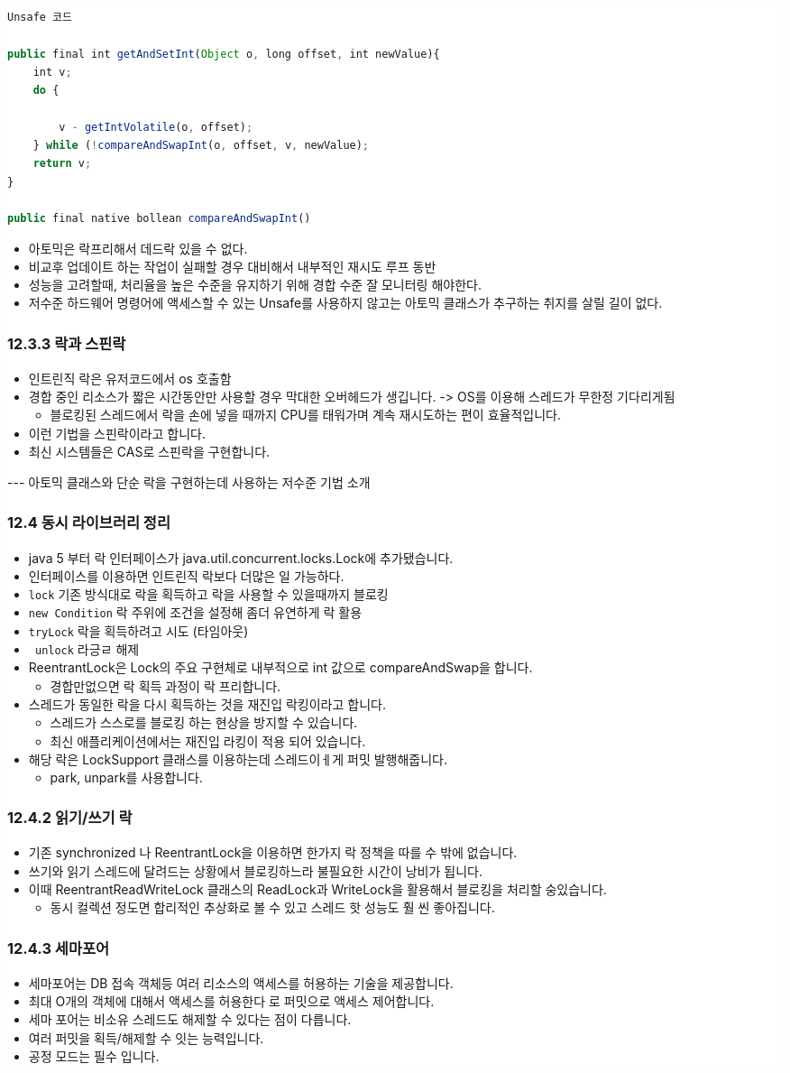 ```jsx
```

```jsx
Unsafe 코드

public final int getAndSetInt(Object o, long offset, int newValue){
	int v;
	do {
	
		v - getIntVolatile(o, offset);
	} while (!compareAndSwapInt(o, offset, v, newValue);
	return v;
}

public final native bollean compareAndSwapInt()
```

- 아토믹은 락프리해서 데드락 있을 수 없다.
- 비교후 업데이트 하는 작업이 실패할 경우 대비해서 내부적인 재시도 루프 동반
- 성능을 고려할때, 처리율을 높은 수준을 유지하기 위해 경합 수준 잘 모니터링 해야한다.
- 저수준 하드웨어 명령어에 액세스할 수 있는 Unsafe를 사용하지 않고는 아토믹 클래스가 추구하는 취지를 살릴 길이 없다.

### 12.3.3 락과 스핀락

- 인트린직 락은 유저코드에서 os 호출함
- 경합 중인 리소스가 짧은 시간동안만 사용할 경우 막대한 오버헤드가 생깁니다. -> OS를 이용해 스레드가 무한정 기다리게됨
  - 블로킹된 스레드에서 락을 손에 넣을 때까지 CPU를 태워가며 계속 재시도하는 편이 효율적입니다.
- 이런 기법을 스핀락이라고 합니다.
- 최신 시스템들은 CAS로 스핀락을 구현합니다.

--- 아토믹 클래스와 단순 락을 구현하는데 사용하는 저수준 기법 소개 
### 12.4 동시 라이브러리 정리
- java 5 부터 락 인터페이스가 java.util.concurrent.locks.Lock에 추가됐습니다.
- 인터페이스를 이용하면 인트린직 락보다 더많은 일 가능하다.
- `lock` 기존 방식대로 락을 획득하고 락을 사용할 수 있을때까지 블로킹
- `new Condition` 락 주위에 조건을 설정해 좀더 유연하게 락 활용
- `tryLock` 락을 획득하려고 시도 (타임아웃)
- ` unlock` 라긍ㄹ 해제
- ReentrantLock은 Lock의 주요 구현체로 내부적으로 int 값으로 compareAndSwap을 합니다. 
  - 경합만없으면 락 획득 과정이 락 프리합니다.
- 스레드가 동일한 락을 다시 획득하는 것을 재진입 락킹이라고 합니다.
  - 스레드가 스스로를 블로킹 하는 현상을 방지할 수 있습니다.
  - 최신 애플리케이션에서는 재진입 라킹이 적용 되어 있습니다.
- 해당 락은 LockSupport 클래스를 이용하는데 스레드이ㅔ게 퍼밋 발행해줍니다.
  - park, unpark를 사용합니다.

### 12.4.2 읽기/쓰기 락
- 기존 synchronized 나 ReentrantLock을 이용하면 한가지 락 정책을 따를 수 밖에 없습니다.
- 쓰기와 읽기 스레드에 달려드는 상황에서 블로킹하느라 불필요한 시간이 낭비가 됩니다.
- 이때 ReentrantReadWriteLock 클래스의 ReadLock과 WriteLock을 활용해서 블로킹을 처리할 숭있습니다.
  - 동시 컬렉션 정도면 합리적인 추상화로 볼 수 있고 스레드 핫 성능도 훨 씬 좋아집니다.
### 12.4.3 세마포어
- 세마포어는 DB 접속 객체등 여러 리소스의 액세스를 허용하는 기술을 제공합니다.
- 최대 O개의 객체에 대해서 액세스를 허용한다 로 퍼밋으로 액세스 제어합니다.
- 세마 포어는 비소유 스레드도 해제할 수 있다는 점이 다릅니다.
- 여러 퍼밋을 획득/해제할 수 잇는 능력입니다.
- 공정 모드는 필수 입니다.
